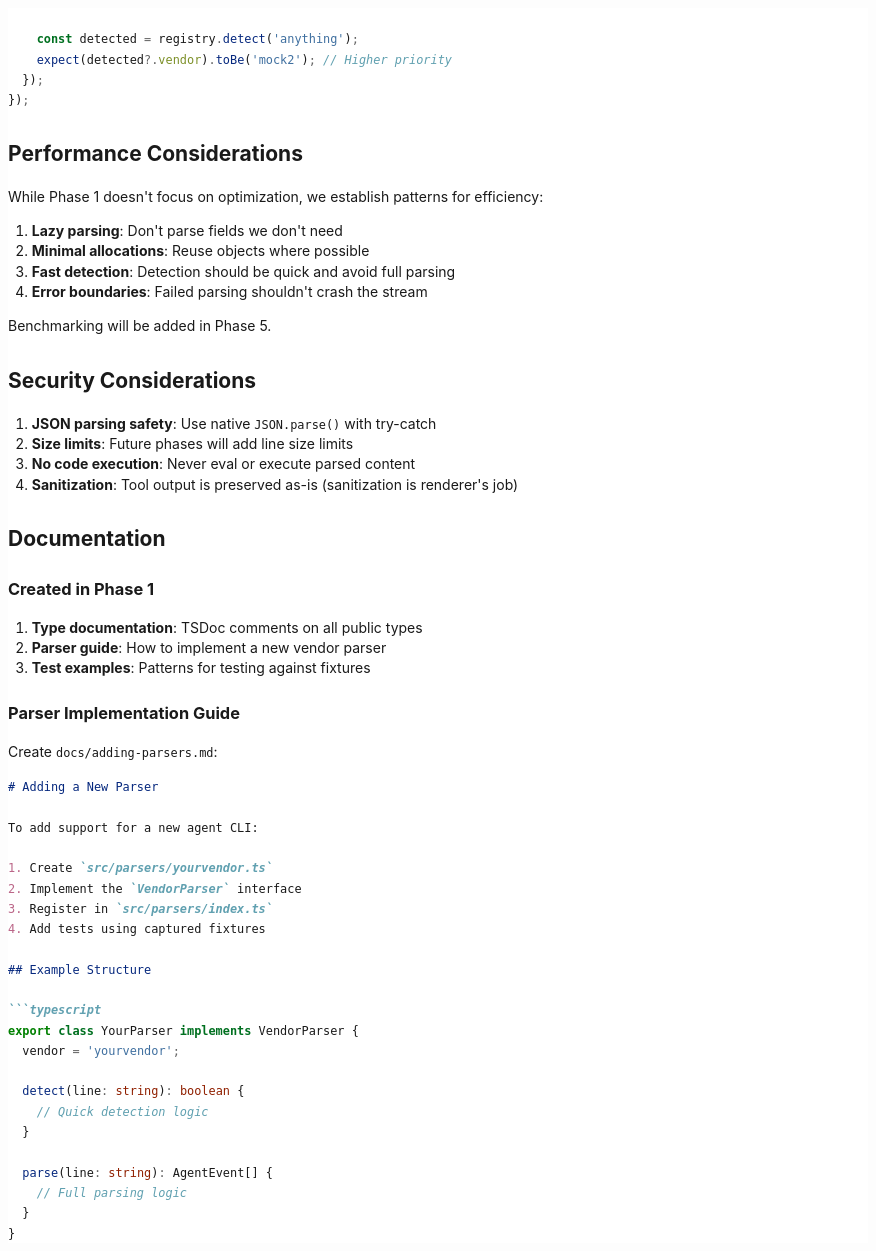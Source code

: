 ```typescript
    
    const detected = registry.detect('anything');
    expect(detected?.vendor).toBe('mock2'); // Higher priority
  });
});
```

## Performance Considerations

While Phase 1 doesn't focus on optimization, we establish patterns for efficiency:

1. **Lazy parsing**: Don't parse fields we don't need
2. **Minimal allocations**: Reuse objects where possible
3. **Fast detection**: Detection should be quick and avoid full parsing
4. **Error boundaries**: Failed parsing shouldn't crash the stream

Benchmarking will be added in Phase 5.

## Security Considerations

1. **JSON parsing safety**: Use native `JSON.parse()` with try-catch
2. **Size limits**: Future phases will add line size limits
3. **No code execution**: Never eval or execute parsed content
4. **Sanitization**: Tool output is preserved as-is (sanitization is renderer's job)

## Documentation

### Created in Phase 1

1. **Type documentation**: TSDoc comments on all public types
2. **Parser guide**: How to implement a new vendor parser
3. **Test examples**: Patterns for testing against fixtures

### Parser Implementation Guide

Create `docs/adding-parsers.md`:

```markdown
# Adding a New Parser

To add support for a new agent CLI:

1. Create `src/parsers/yourvendor.ts`
2. Implement the `VendorParser` interface
3. Register in `src/parsers/index.ts`
4. Add tests using captured fixtures

## Example Structure

```typescript
export class YourParser implements VendorParser {
  vendor = 'yourvendor';
  
  detect(line: string): boolean {
    // Quick detection logic
  }
  
  parse(line: string): AgentEvent[] {
    // Full parsing logic
  }
}
```
